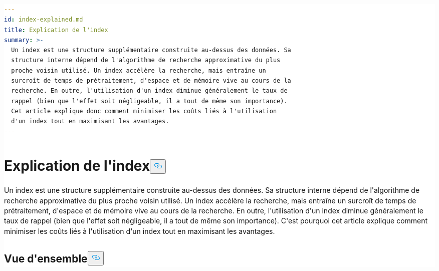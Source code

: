 ```yaml
---
id: index-explained.md
title: Explication de l'index
summary: >-
  Un index est une structure supplémentaire construite au-dessus des données. Sa
  structure interne dépend de l'algorithme de recherche approximative du plus
  proche voisin utilisé. Un index accélère la recherche, mais entraîne un
  surcroît de temps de prétraitement, d'espace et de mémoire vive au cours de la
  recherche. En outre, l'utilisation d'un index diminue généralement le taux de
  rappel (bien que l'effet soit négligeable, il a tout de même son importance).
  Cet article explique donc comment minimiser les coûts liés à l'utilisation
  d'un index tout en maximisant les avantages.
---
```

<h1 id="Index-Explained" class="common-anchor-header">Explication de l'index<button data-href="#Index-Explained" class="anchor-icon" translate="no">
      <svg translate="no"
        aria-hidden="true"
        focusable="false"
        height="20"
        version="1.1"
        viewBox="0 0 16 16"
        width="16"
      >
        <path
          fill="#0092E4"
          fill-rule="evenodd"
          d="M4 9h1v1H4c-1.5 0-3-1.69-3-3.5S2.55 3 4 3h4c1.45 0 3 1.69 3 3.5 0 1.41-.91 2.72-2 3.25V8.59c.58-.45 1-1.27 1-2.09C10 5.22 8.98 4 8 4H4c-.98 0-2 1.22-2 2.5S3 9 4 9zm9-3h-1v1h1c1 0 2 1.22 2 2.5S13.98 12 13 12H9c-.98 0-2-1.22-2-2.5 0-.83.42-1.64 1-2.09V6.25c-1.09.53-2 1.84-2 3.25C6 11.31 7.55 13 9 13h4c1.45 0 3-1.69 3-3.5S14.5 6 13 6z"
        ></path>
      </svg>
    </button></h1><p>Un index est une structure supplémentaire construite au-dessus des données. Sa structure interne dépend de l'algorithme de recherche approximative du plus proche voisin utilisé. Un index accélère la recherche, mais entraîne un surcroît de temps de prétraitement, d'espace et de mémoire vive au cours de la recherche. En outre, l'utilisation d'un index diminue généralement le taux de rappel (bien que l'effet soit négligeable, il a tout de même son importance). C'est pourquoi cet article explique comment minimiser les coûts liés à l'utilisation d'un index tout en maximisant les avantages.</p>
<h2 id="Overview" class="common-anchor-header">Vue d'ensemble<button data-href="#Overview" class="anchor-icon" translate="no">
      <svg translate="no"
        aria-hidden="true"
        focusable="false"
        height="20"
        version="1.1"
        viewBox="0 0 16 16"
        width="16"
      >
        <path
          fill="#0092E4"
          fill-rule="evenodd"
          d="M4 9h1v1H4c-1.5 0-3-1.69-3-3.5S2.55 3 4 3h4c1.45 0 3 1.69 3 3.5 0 1.41-.91 2.72-2 3.25V8.59c.58-.45 1-1.27 1-2.09C10 5.22 8.98 4 8 4H4c-.98 0-2 1.22-2 2.5S3 9 4 9zm9-3h-1v1h1c1 0 2 1.22 2 2.5S13.98 12 13 12H9c-.98 0-2-1.22-2-2.5 0-.83.42-1.64 1-2.09V6.25c-1.09.53-2 1.84-2 3.25C6 11.31 7.55 13 9 13h4c1.45 0 3-1.69 3-3.5S14.5 6 13 6z"
        ></path>
      </svg>